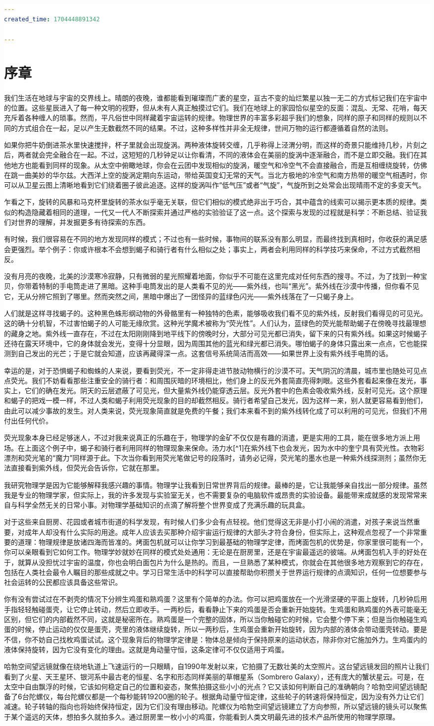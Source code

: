 ```yaml
---
created_time: 1704448891342

---
```

   

# 序章

我们生活在地球与宇宙的交界线上。晴朗的夜晚，谁都能看到璀璨而广袤的星空，亘古不变的灿烂繁星以独一无二的方式标记我们在宇宙中的位置。这些星辰进入了每一种文明的视野，但从未有人真正触摸过它们。我们在地球上的家园恰似星空的反面：混乱、无常、花哨，每天充斥着各种缠人的琐事。然而，平凡俗世中同样藏着宇宙运转的规律。物理世界的丰富多彩超乎我们的想象，同样的原子和同样的规则以不同的方式组合在一起，足以产生无数截然不同的结果。不过，这种多样性并非全无规律，世间万物的运行都遵循着自然的法则。

如果你把牛奶倒进茶水里快速搅拌，杯子里就会出现旋涡。两种液体旋转交缠，几乎称得上泾渭分明，而这样的奇景只能维持几秒，片刻之后，两者就会完全融合在一起。不过，这短短的几秒钟足以让你看清，不同的液体会在美丽的旋涡中逐渐融合，而不是立即交融。我们在其他地方也能看到同样的现象。从太空中俯瞰地球，你会在云团中发现相似的旋涡，暖空气和冷空气不会直接融合，而是互相缠绕旋转，仿佛在跳一曲美妙的华尔兹。大西洋上空的旋涡定期向东运动，带给英国变幻无常的天气。当北方极地的冷空气和南方热带的暖空气相遇时，你可以从卫星云图上清晰地看到它们绕着圈子彼此追逐。这样的旋涡叫作“低气压”或者“气旋”，气旋所到之处常会出现晴雨不定的多变天气。

乍看之下，旋转的风暴和马克杯里旋转的茶水似乎毫无关联，但它们相似的模式绝非出于巧合，其中蕴含的线索可以揭示更本质的规律。类似的构造隐藏着相同的道理，一代又一代人不断探索并通过严格的实验验证了这一点。这个探索与发现的过程就是科学：不断总结、验证我们对世界的理解，并发掘更多有待探索的东西。

有时候，我们很容易在不同的地方发现同样的模式；不过也有一些时候，事物间的联系没有那么明显，而最终找到真相时，你收获的满足感会更强烈。举个例子：你或许根本不会想到蝎子和骑行者有什么相似之处；事实上，两者会利用同样的科学技巧来保命，不过方式截然相反。

没有月亮的夜晚，北美的沙漠寒冷寂静，只有微弱的星光照耀着地面，你似乎不可能在这里完成对任何东西的搜寻。不过，为了找到一种宝贝，你带着特制的手电筒走进了黑暗。这种手电筒发出的是人类看不见的光——紫外线，也叫“黑光”。紫外线在沙漠中传播，但你看不见它，无从分辨它照到了哪里。然而突然之间，黑暗中爆出了一团怪异的蓝绿色闪光——紫外线落在了一只蝎子身上。

人们就是这样寻找蝎子的。这种黑色蛛形纲动物的外骨骼里有一种独特的色素，能够吸收我们看不见的紫外线，反射我们看得见的可见光。这的确十分机智，不过害怕蝎子的人可能无缘欣赏。这种光学魔术被称为“荧光性”。人们认为，蓝绿色的荧光能帮助蝎子在傍晚寻找最理想的藏身之地。紫外线一直存在，不过在太阳刚刚降到地平线下的傍晚时分，大部分可见光都已消失，留下来的只有紫外线。如果这时候蝎子还待在露天环境中，它的身体就会发光，变得十分显眼，因为周围其他的蓝光和绿光都已消失。哪怕蝎子的身体只露出来一点点，它也能探测到自己发出的光芒；于是它就会知道，应该再藏得深一点。这套信号系统简洁而高效——如果世界上没有紫外线手电筒的话。

幸运的是，对于恐惧蝎子和蜘蛛的人来说，要看到荧光，不一定非得走进节肢动物横行的沙漠不可。天气阴沉的清晨，城市里也随处可见点点荧光。我们不妨看看那些注重安全的骑行者：和周围灰暗的环境相比，他们身上的反光外套简直亮得刺眼。这些外套看起来像在发光，事实上，它们的确在发光。阴天的云层遮蔽了可见光，但大量紫外线仍能穿透云层。反光外套中的色素会吸收紫外线，反射可见光。这个原理和蝎子的把戏一模一样，不过人类和蝎子利用荧光现象的目的却截然相反。骑行者希望自己发光，因为这样一来，别人就更容易看到他们，由此可以减少事故的发生。对人类来说，荧光现象简直就是免费的午餐；我们本来看不到的紫外线转化成了可以利用的可见光，但我们不用付出任何代价。

荧光现象本身已经足够迷人，不过对我来说真正的乐趣在于，物理学的金矿不仅仅是有趣的消遣，更是实用的工具，能在很多地方派上用场。在上面这个例子中，蝎子和骑行者利用同样的物理现象来保命。汤力水[^1]在紫外线下也会发光，因为水中的奎宁具有荧光性。衣物彩漂剂和荧光笔的“魔力”同样源于此。下次当你看到用荧光笔做记号的段落时，请务必记得，荧光笔的墨水也是一种紫外线探测剂；虽然你无法直接看到紫外线，但荧光会告诉你，它就在那里。

我研究物理学是因为它能够解释我感兴趣的事情。物理学让我看到日常世界背后的规律。最棒的是，它让我能够亲自找出一部分规律。虽然我是专业的物理学家，但实际上，我的许多发现与实验室无关，也不需要复杂的电脑软件或昂贵的实验设备。最能带来成就感的发现常常来自与科学全然无关的日常小事。对物理学基础知识的点滴了解将整个世界变成了充满乐趣的玩具盒。

对于这些来自厨房、花园或者城市街道的科学发现，有时候人们多少会有点轻视。他们觉得这无非是小打小闹的消遣，对孩子来说当然重要，对成年人却没有什么实际的用途。成年人应该去买那种介绍宇宙运行规律的大部头才符合身份，但实际上，这种观点忽视了一个非常重要的道理：物理规律是放诸四海而皆准的。烤面包机就可以让你学习到最基础的物理学定律，而烤面包机的优势是，你家里很可能有一个，你可以亲眼看到它如何工作。物理学妙就妙在同样的模式处处通用：无论是在厨房里，还是在宇宙最遥远的彼端。从烤面包机入手的好处在于，就算从没担忧过宇宙的温度，你也会明白面包片为什么是热的。而且，一旦熟悉了某种模式，你就会在其他很多地方观察到它的存在，包括在人类社会最令人瞩目的那些成就之中。学习日常生活中的科学可以直接帮助你积攒关于世界运行规律的点滴知识，任何一位想要参与社会运转的公民都应该具备这些常识。

你有没有尝试过在不剥壳的情况下分辨生鸡蛋和熟鸡蛋？这里有个简单的办法。你可以把鸡蛋放在一个光滑坚硬的平面上旋转，几秒钟后用手指轻轻触碰蛋壳，让它停止转动，然后立即收手。一两秒后，看看静止下来的鸡蛋是否会重新开始旋转。生鸡蛋和熟鸡蛋的外表可能毫无区别，但它们的内部截然不同，这就是秘密所在。熟鸡蛋是一个完整的固体，所以当你触碰它的时候，它会整个停下来；但是当你触碰生鸡蛋的时候，停止运动的仅仅是蛋壳，壳里的液体继续旋转，所以一两秒后，生鸡蛋会重新开始旋转，因为内部的液体会带动蛋壳转动。要是不信，你不妨自己找枚鸡蛋试试。这个现象背后的物理学定律是：物体总是倾向于保持原来的运动状态，除非你对它施加外力。生鸡蛋内的液体保持旋转，因为它没有变化的理由。这就是角动量守恒，这条定律可不仅仅适用于鸡蛋。

哈勃空间望远镜就像在绕地轨道上飞速运行的一只眼睛，自1990年发射以来，它拍摄了无数壮美的太空照片。这台望远镜发回的照片让我们看到了火星、天王星环、银河系中最古老的恒星、名字和形态同样美丽的草帽星系（Sombrero Galaxy），还有庞大的蟹状星云。可是，在太空中自由飘浮的时候，它该如何稳定自己的位置和姿态，聚焦拍摄这些小小的光点？它又该如何判断自己的准确朝向？哈勃空间望远镜配备了6台陀螺仪，每台陀螺仪都是一个每秒能转19200圈的轮子。根据角动量守恒定律，这些轮子的转速将保持恒定，因为没有外力让它们减速。轮子转轴的指向也将始终保持恒定，因为它们没有理由移动。陀螺仪为哈勃空间望远镜建立了方向参照，所以望远镜的镜头可以聚焦于某个遥远的天体，想拍多久就拍多久。通过厨房里一枚小小的鸡蛋，你能看到人类文明最先进的技术产品所使用的物理学原理。

